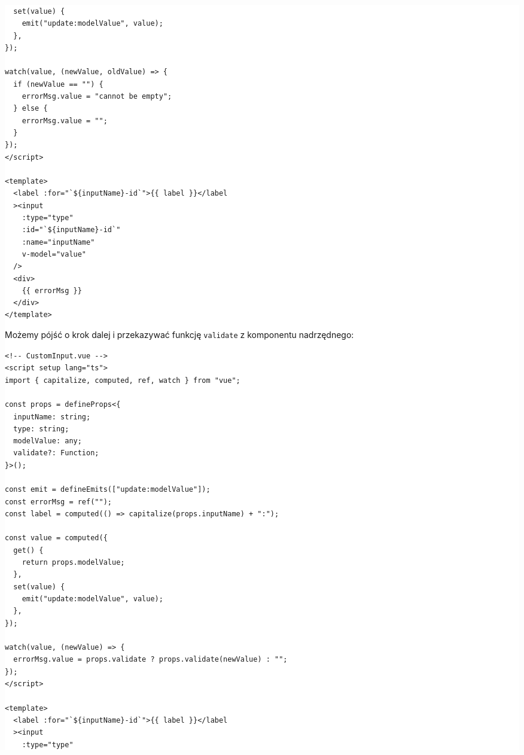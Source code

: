 ```vue
  set(value) {
    emit("update:modelValue", value);
  },
});

watch(value, (newValue, oldValue) => {
  if (newValue == "") {
    errorMsg.value = "cannot be empty";
  } else {
    errorMsg.value = "";
  }
});
</script>

<template>
  <label :for="`${inputName}-id`">{{ label }}</label
  ><input
    :type="type"
    :id="`${inputName}-id`"
    :name="inputName"
    v-model="value"
  />
  <div>
    {{ errorMsg }}
  </div>
</template>
```

Możemy pójść o krok dalej i przekazywać funkcję `validate` z komponentu nadrzędnego:

```vue
<!-- CustomInput.vue -->
<script setup lang="ts">
import { capitalize, computed, ref, watch } from "vue";

const props = defineProps<{
  inputName: string;
  type: string;
  modelValue: any;
  validate?: Function;
}>();

const emit = defineEmits(["update:modelValue"]);
const errorMsg = ref("");
const label = computed(() => capitalize(props.inputName) + ":");

const value = computed({
  get() {
    return props.modelValue;
  },
  set(value) {
    emit("update:modelValue", value);
  },
});

watch(value, (newValue) => {
  errorMsg.value = props.validate ? props.validate(newValue) : "";
});
</script>

<template>
  <label :for="`${inputName}-id`">{{ label }}</label
  ><input
    :type="type"
```

[vue-forms]: [https://vuejs.org/guide/essentials/forms.html]
[vue-v-model]: [https://vuejs.org/guide/components/events.html#usage-with-v-model]
[vue-custom-input-github]: [https://github.com/karo-fox/vue-custom-input]
[my-github]: [https://github.com/karo-fox/encryptor]
[omd-post]: [https://ohmydev.pl/post/niestandardowy-input-w-vue-okiem-poczatkujacego-59oi]